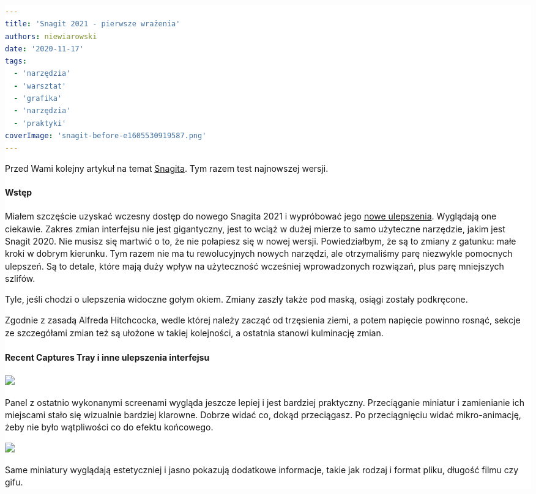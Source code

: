 ```yaml
---
title: 'Snagit 2021 - pierwsze wrażenia'
authors: niewiarowski
date: '2020-11-17'
tags:
  - 'narzędzia'
  - 'warsztat'
  - 'grafika'
  - 'narzędzia'
  - 'praktyki'
coverImage: 'snagit-before-e1605530919587.png'
---
```


Przed Wami kolejny artykuł na temat
[Snagita](https://www.techsmith.com/screen-capture.html?utm_source=influencer&utm_medium=partner&utm_campaign=brandexp&utm_content=techwriterpl).
Tym razem test najnowszej wersji.



#### Wstęp

Miałem szczęście uzyskać wczesny dostęp do nowego Snagita 2021 i wypróbować jego
[nowe ulepszenia](https://www.techsmith.com/snagit-features.html). Wyglądają one
ciekawie. Zakres zmian interfejsu nie jest gigantyczny, jest to wciąż w dużej
mierze to samo użyteczne narzędzie, jakim jest Snagit 2020. Nie musisz się
martwić o to, że nie połapiesz się w nowej wersji. Powiedziałbym, że są to
zmiany z gatunku: małe kroki w dobrym kierunku. Tym razem nie ma tu
rewolucyjnych nowych narzędzi, ale otrzymaliśmy parę niezwykle pomocnych
ulepszeń. Są to detale, które mają duży wpływ na użyteczność wcześniej
wprowadzonych rozwiązań, plus parę mniejszych szlifów.

Tyle, jeśli chodzi o ulepszenia widoczne gołym okiem. Zmiany zaszły także pod
maską, osiągi zostały podkręcone.

Zgodnie z zasadą Alfreda Hitchcocka, wedle której należy zacząć od trzęsienia
ziemi, a potem napięcie powinno rosnąć, sekcje ze szczegółami zmian też są
ułożone w takiej kolejności, a ostatnia stanowi kulminację zmian.

#### Recent Captures Tray i inne ulepszenia interfejsu

![](images/upload_025-300x70.png)

Panel z ostatnio wykonanymi screenami wygląda jeszcze lepiej i jest bardziej
praktyczny. Przeciąganie miniatur i zamienianie ich miejscami stało się
wizualnie bardziej klarowne. Dobrze widać co, dokąd przeciągasz. Po
przeciągnięciu widać mikro-animację, żeby nie było wątpliwości co do efektu
końcowego.

![](images/2-1024x124.png)

Same miniatury wyglądają estetyczniej i jasno pokazują dodatkowe informacje,
takie jak rodzaj i format pliku, długość filmu czy gifu.
